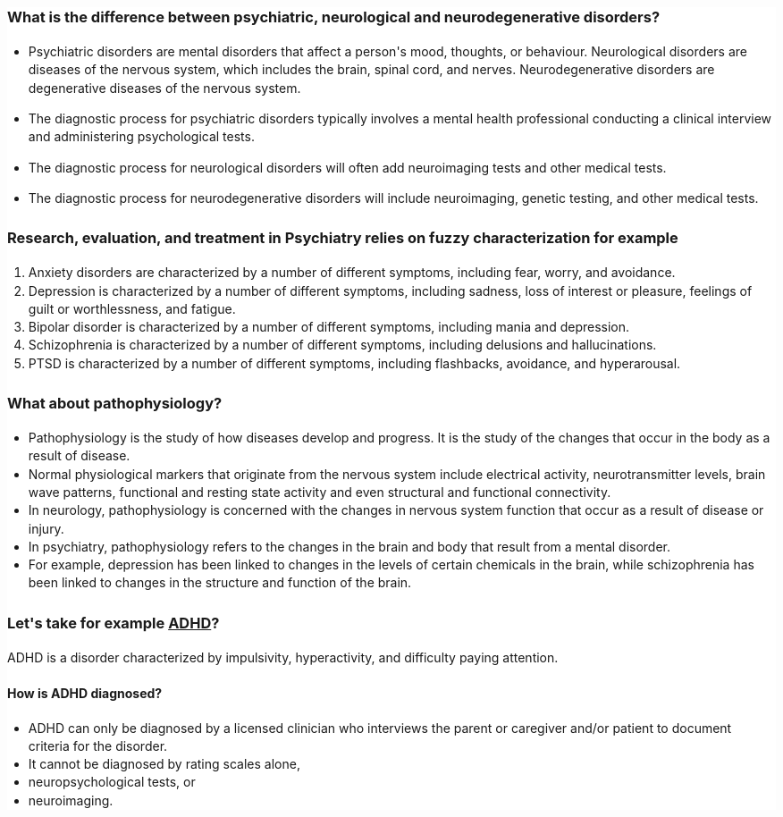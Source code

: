### What is the difference between psychiatric, neurological and neurodegenerative disorders?

- Psychiatric disorders are mental disorders that affect a person's mood, thoughts, or behaviour. Neurological disorders are diseases of the nervous system, which includes the brain, spinal cord, and nerves. Neurodegenerative disorders are degenerative diseases of the nervous system.

- The diagnostic process for psychiatric disorders typically involves a mental health professional conducting a clinical interview and administering psychological tests.
- The diagnostic process for neurological disorders will often add neuroimaging tests and other medical tests.
- The diagnostic process for neurodegenerative disorders will include neuroimaging, genetic testing, and other medical tests.

### Research, evaluation, and treatment in Psychiatry relies on fuzzy characterization for example

1. Anxiety disorders are characterized by a number of different symptoms, including fear, worry, and avoidance.
2. Depression is characterized by a number of different symptoms, including sadness, loss of interest or pleasure, feelings of guilt or worthlessness, and fatigue.
3. Bipolar disorder is characterized by a number of different symptoms, including mania and depression.
4. Schizophrenia is characterized by a number of different symptoms, including delusions and hallucinations.
5. PTSD is characterized by a number of different symptoms, including flashbacks, avoidance, and hyperarousal.

### What about pathophysiology?

- Pathophysiology is the study of how diseases develop and progress. It is the study of the changes that occur in the body as a result of disease.
- Normal physiological markers that originate from the nervous system include electrical activity, neurotransmitter levels, brain wave patterns, functional and resting state activity and even structural and functional connectivity.
- In neurology, pathophysiology is concerned with the changes in nervous system function that occur as a result of disease or injury.
- In psychiatry, pathophysiology refers to the changes in the brain and body that result from a mental disorder. 
- For example, depression has been linked to changes in the levels of certain chemicals in the brain, while schizophrenia has been linked to changes in the structure and function of the brain.



### Let's take for example [ADHD](https://www.sciencedirect.com/science/article/pii/S014976342100049X)?

ADHD is a disorder characterized by impulsivity, hyperactivity, and difficulty paying attention. 

#### How is ADHD diagnosed?

- ADHD can only be diagnosed by a licensed clinician who interviews the parent or caregiver and/or patient to document criteria for the disorder.
- It cannot be diagnosed by rating scales alone, 
- neuropsychological tests, or 
- neuroimaging.
